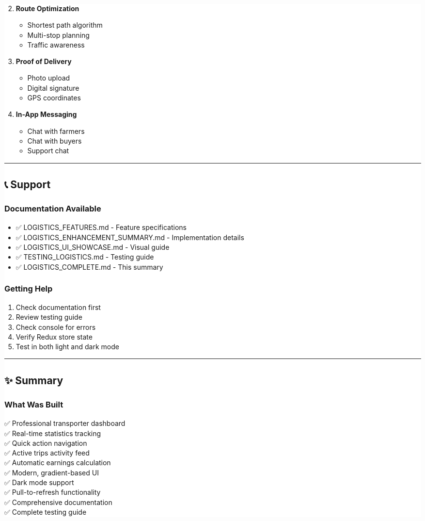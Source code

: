 2. **Route Optimization**

   - Shortest path algorithm
   - Multi-stop planning
   - Traffic awareness

3. **Proof of Delivery**

   - Photo upload
   - Digital signature
   - GPS coordinates

4. **In-App Messaging**
   - Chat with farmers
   - Chat with buyers
   - Support chat

---

## 📞 Support

### **Documentation Available**

- ✅ LOGISTICS_FEATURES.md - Feature specifications
- ✅ LOGISTICS_ENHANCEMENT_SUMMARY.md - Implementation details
- ✅ LOGISTICS_UI_SHOWCASE.md - Visual guide
- ✅ TESTING_LOGISTICS.md - Testing guide
- ✅ LOGISTICS_COMPLETE.md - This summary

### **Getting Help**

1. Check documentation first
2. Review testing guide
3. Check console for errors
4. Verify Redux store state
5. Test in both light and dark mode

---

## ✨ Summary

### **What Was Built**

✅ Professional transporter dashboard  
✅ Real-time statistics tracking  
✅ Quick action navigation  
✅ Active trips activity feed  
✅ Automatic earnings calculation  
✅ Modern, gradient-based UI  
✅ Dark mode support  
✅ Pull-to-refresh functionality  
✅ Comprehensive documentation  
✅ Complete testing guide
